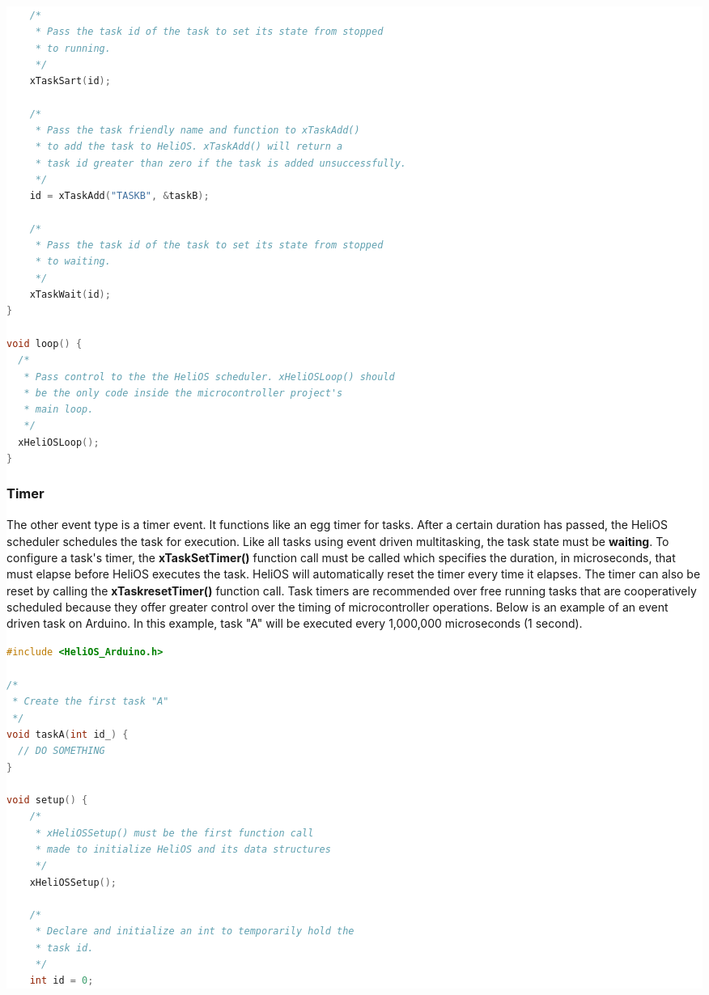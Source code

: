 ```C
    /*
     * Pass the task id of the task to set its state from stopped
     * to running.
     */
    xTaskSart(id);

    /*
     * Pass the task friendly name and function to xTaskAdd()
     * to add the task to HeliOS. xTaskAdd() will return a
     * task id greater than zero if the task is added unsuccessfully.
     */
    id = xTaskAdd("TASKB", &taskB);

    /*
     * Pass the task id of the task to set its state from stopped
     * to waiting.
     */
    xTaskWait(id);
}

void loop() {
  /*
   * Pass control to the the HeliOS scheduler. xHeliOSLoop() should
   * be the only code inside the microcontroller project's
   * main loop.
   */
  xHeliOSLoop();
}
```

### Timer
The other event type is a timer event. It functions like an egg timer for tasks. After a certain duration has passed, the HeliOS scheduler schedules the task for execution. Like all tasks using event driven multitasking, the task state must be **waiting**. To configure a task's timer, the **xTaskSetTimer()** function call must be called which specifies the duration, in microseconds, that must elapse before HeliOS executes the task. HeliOS will automatically reset the timer every time it elapses. The timer can also be reset by calling the **xTaskresetTimer()** function call. Task timers are recommended over free running tasks that are cooperatively scheduled because they offer greater control over the timing of microcontroller operations. Below is an example of an event driven task on Arduino. In this example, task "A" will be executed every 1,000,000 microseconds (1 second).

```C
#include <HeliOS_Arduino.h>

/*
 * Create the first task "A"
 */
void taskA(int id_) {
  // DO SOMETHING
}

void setup() {
    /*
     * xHeliOSSetup() must be the first function call
     * made to initialize HeliOS and its data structures
     */
    xHeliOSSetup();

    /*
     * Declare and initialize an int to temporarily hold the
     * task id.
     */
    int id = 0;
```